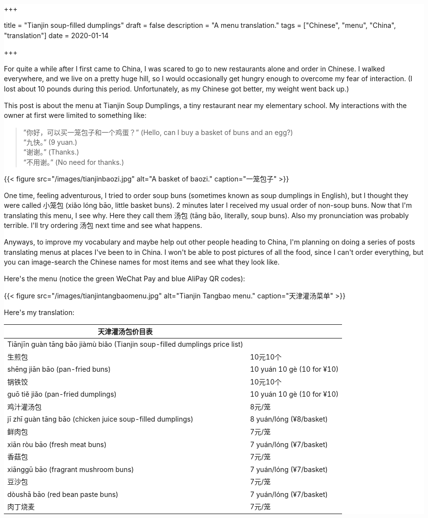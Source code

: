 +++

title = "Tianjin soup-filled dumplings"
draft = false
description = "A menu translation."
tags = ["Chinese", "menu", "China", "translation"]
date = 2020-01-14

+++

For quite a while after I first came to China, I was scared to go to new restaurants alone and order in Chinese. I walked everywhere, and we live on a pretty huge hill, so I would occasionally get hungry enough to overcome my fear of interaction. (I lost about 10 pounds during this period. Unfortunately, as my Chinese got better, my weight went back up.)

This post is about the menu at Tianjin Soup Dumplings, a tiny restaurant near my elementary school. My interactions with the owner at first were limited to something like:

> ”你好，可以买一笼包子和一个鸡蛋？” (Hello, can I buy a basket of buns and an egg?)\
> “九快。” (9 yuan.)\
> “谢谢。” (Thanks.) \
> “不用谢。” (No need for thanks.)

{{< figure src="/images/tianjinbaozi.jpg" alt="A basket of baozi." caption="一笼包子" >}}

One time, feeling adventurous, I tried to order soup buns (sometimes known as soup dumplings in English), but I thought they were called 小笼包 (xiǎo lóng bāo, little basket buns). 2 minutes later I received my usual order of non-soup buns. Now that I'm translating this menu, I see why. Here they call them 汤包 (tāng bāo, literally, soup buns). Also my pronunciation was probably terrible. I'll try ordering 汤包 next time and see what happens.

Anyways, to improve my vocabulary and maybe help out other people heading to China, I'm planning on doing a series of posts translating menus at places I've been to in China. I won't be able to post pictures of all the food, since I can't order everything, but you can image-search the Chinese names  for most items and see what they look like.

Here's the menu (notice the green WeChat Pay and blue AliPay QR codes):

{{< figure src="/images/tianjintangbaomenu.jpg" alt="Tianjin Tangbao menu." caption="天津灌汤菜单" >}}

Here's my translation:

| 天津灌汤包价目表                                             |                            |
| ------------------------------------------------------------ | :------------------------- |
| Tiānjīn guàn tāng bāo jiàmù biǎo (Tianjin soup-filled dumplings price list) |                            |
| 生煎包                                                       | 10元10个                   |
| shēng jiān bāo (pan-fried buns)                              | 10 yuán 10 gè (10 for ¥10) |
| 锅铁饺                                                       | 10元10个                   |
| guō tiě jiǎo (pan-fried dumplings)                           | 10 yuán 10 gè (10 for ¥10) |
| 鸡汁灌汤包                                                   | 8元/笼                     |
| jī zhī guàn tāng bāo (chicken juice soup-filled dumplings)   | 8 yuán/lóng (¥8/basket)    |
| 鲜肉包                                                       | 7元/笼                     |
| xiān ròu bāo (fresh meat buns)                               | 7 yuán/lóng (¥7/basket)    |
| 香菇包                                                       | 7元/笼                     |
| xiānggū bāo (fragrant mushroom buns)                         | 7 yuán/lóng (¥7/basket)    |
| 豆沙包                                                       | 7元/笼                     |
| dòushā bāo (red bean paste buns)                             | 7 yuán/lóng (¥7/basket)    |
| 肉丁烧麦                                                     | 7元/笼                     |